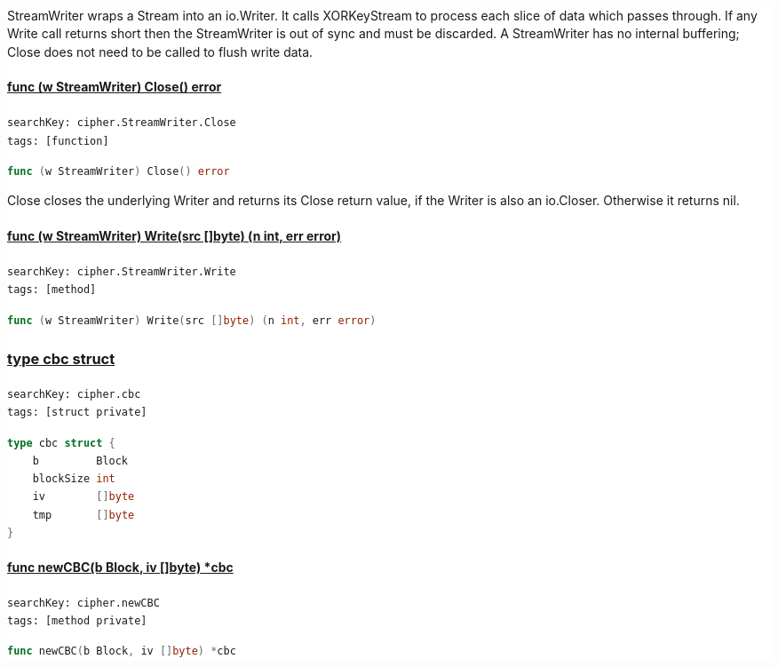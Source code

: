 StreamWriter wraps a Stream into an io.Writer. It calls XORKeyStream to process each slice of data which passes through. If any Write call returns short then the StreamWriter is out of sync and must be discarded. A StreamWriter has no internal buffering; Close does not need to be called to flush write data. 

#### <a id="StreamWriter.Close" href="#StreamWriter.Close">func (w StreamWriter) Close() error</a>

```
searchKey: cipher.StreamWriter.Close
tags: [function]
```

```Go
func (w StreamWriter) Close() error
```

Close closes the underlying Writer and returns its Close return value, if the Writer is also an io.Closer. Otherwise it returns nil. 

#### <a id="StreamWriter.Write" href="#StreamWriter.Write">func (w StreamWriter) Write(src []byte) (n int, err error)</a>

```
searchKey: cipher.StreamWriter.Write
tags: [method]
```

```Go
func (w StreamWriter) Write(src []byte) (n int, err error)
```

### <a id="cbc" href="#cbc">type cbc struct</a>

```
searchKey: cipher.cbc
tags: [struct private]
```

```Go
type cbc struct {
	b         Block
	blockSize int
	iv        []byte
	tmp       []byte
}
```

#### <a id="newCBC" href="#newCBC">func newCBC(b Block, iv []byte) *cbc</a>

```
searchKey: cipher.newCBC
tags: [method private]
```

```Go
func newCBC(b Block, iv []byte) *cbc
```
